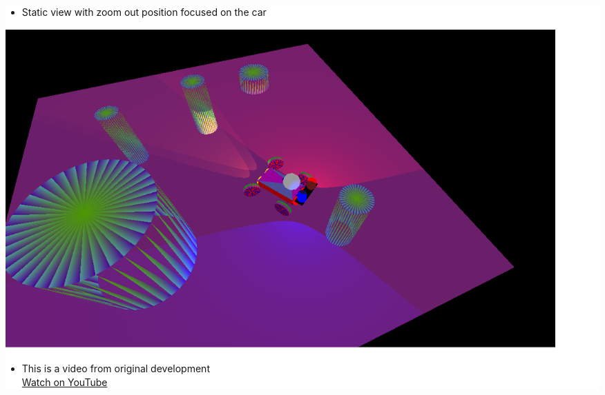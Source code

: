  - Static view with zoom out position focused on the car

<img src="README/StaticFocusCarWithHeadLightsOn.png" alt="Screenshot" width="796" height="463">   

 - This is a video from original development  
[Watch on YouTube](https://youtu.be/9urreEvLEsw)  

   
